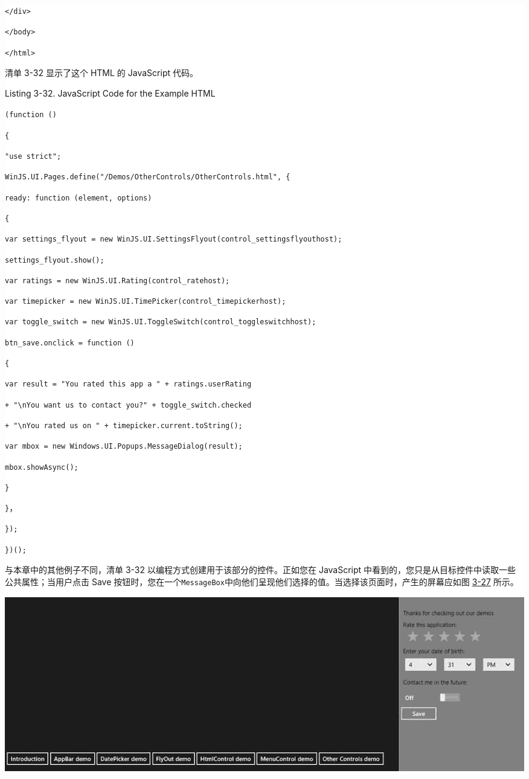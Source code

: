 `</div>`

`</body>`

`</html>`

清单 3-32 显示了这个 HTML 的 JavaScript 代码。

Listing 3-32\. JavaScript Code for the Example HTML

`(function ()`

`{`

`"use strict";`

`WinJS.UI.Pages.define("/Demos/OtherControls/OtherControls.html", {`

`ready: function (element, options)`

`{`

`var settings_flyout = new WinJS.UI.SettingsFlyout(control_settingsflyouthost);`

`settings_flyout.show();`

`var ratings = new WinJS.UI.Rating(control_ratehost);`

`var timepicker = new WinJS.UI.TimePicker(control_timepickerhost);`

`var toggle_switch = new WinJS.UI.ToggleSwitch(control_toggleswitchhost);`

`btn_save.onclick = function ()`

`{`

`var result = "You rated this app a " + ratings.userRating`

`+ "\nYou want us to contact you?" + toggle_switch.checked`

`+ "\nYou rated us on " + timepicker.current.toString();`

`var mbox = new Windows.UI.Popups.MessageDialog(result);`

`mbox.showAsync();`

`}`

`}`，

`});`

`})();`

与本章中的其他例子不同，清单 3-32 以编程方式创建用于该部分的控件。正如您在 JavaScript 中看到的，您只是从目标控件中读取一些公共属性；当用户点击 Save 按钮时，您在一个`MessageBox`中向他们呈现他们选择的值。当选择该页面时，产生的屏幕应如图 [3-27](#Fig27) 所示。

![A978-1-4302-5081-4_3_Fig27_HTML.jpg](img/A978-1-4302-5081-4_3_Fig27_HTML.jpg)
